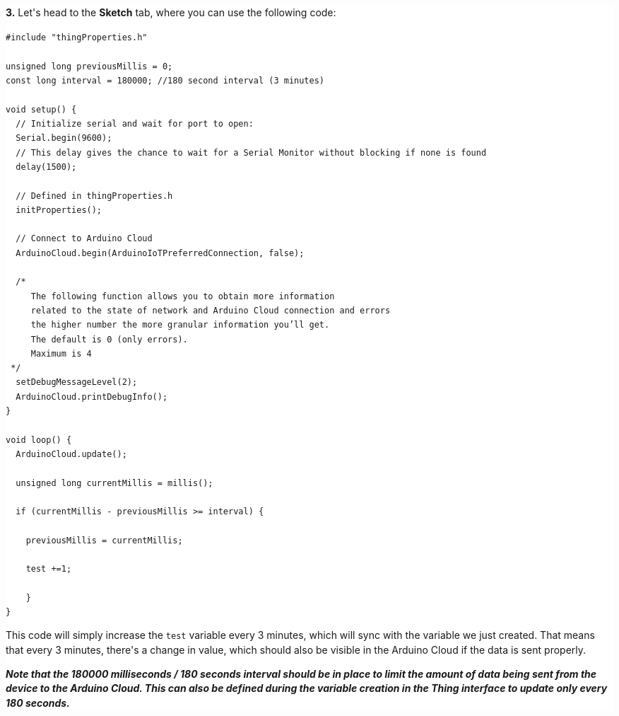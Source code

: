 **3.** Let's head to the **Sketch** tab, where you can use the following code:
  
```arduino
#include "thingProperties.h"
  
unsigned long previousMillis = 0;
const long interval = 180000; //180 second interval (3 minutes) 
  
void setup() {
  // Initialize serial and wait for port to open:
  Serial.begin(9600);
  // This delay gives the chance to wait for a Serial Monitor without blocking if none is found
  delay(1500); 
  
  // Defined in thingProperties.h
  initProperties();
  
  // Connect to Arduino Cloud
  ArduinoCloud.begin(ArduinoIoTPreferredConnection, false);
  
  /*
     The following function allows you to obtain more information
     related to the state of network and Arduino Cloud connection and errors
     the higher number the more granular information you’ll get.
     The default is 0 (only errors).
     Maximum is 4
 */
  setDebugMessageLevel(2);
  ArduinoCloud.printDebugInfo();
}
  
void loop() {
  ArduinoCloud.update();
  
  unsigned long currentMillis = millis();
  
  if (currentMillis - previousMillis >= interval) {
  
    previousMillis = currentMillis;
  
    test +=1;
  
    }
}
```
  
This code will simply increase the `test` variable every 3 minutes, which will sync with the variable we just created. That means that every 3 minutes, there's a change in value, which should also be visible in the Arduino Cloud if the data is sent properly.
  
***Note that the 180000 milliseconds / 180 seconds interval should be in place to limit the amount of data being sent from the device to the Arduino Cloud. This can also be defined during the variable creation in the Thing interface to update only every 180 seconds.***
  